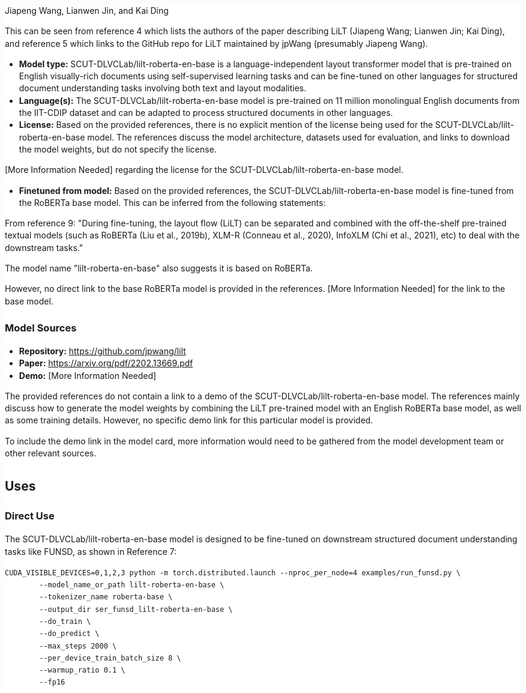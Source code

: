 Jiapeng Wang, Lianwen Jin, and Kai Ding

This can be seen from reference 4 which lists the authors of the paper describing LiLT (Jiapeng Wang; Lianwen Jin; Kai Ding), and reference 5 which links to the GitHub repo for LiLT maintained by jpWang (presumably Jiapeng Wang).
- **Model type:** SCUT-DLVCLab/lilt-roberta-en-base is a language-independent layout transformer model that is pre-trained on English visually-rich documents using self-supervised learning tasks and can be fine-tuned on other languages for structured document understanding tasks involving both text and layout modalities.
- **Language(s):** The SCUT-DLVCLab/lilt-roberta-en-base model is pre-trained on 11 million monolingual English documents from the IIT-CDIP dataset and can be adapted to process structured documents in other languages.
- **License:** Based on the provided references, there is no explicit mention of the license being used for the SCUT-DLVCLab/lilt-roberta-en-base model. The references discuss the model architecture, datasets used for evaluation, and links to download the model weights, but do not specify the license.

[More Information Needed] regarding the license for the SCUT-DLVCLab/lilt-roberta-en-base model.
- **Finetuned from model:** Based on the provided references, the SCUT-DLVCLab/lilt-roberta-en-base model is fine-tuned from the RoBERTa base model. This can be inferred from the following statements:

From reference 9:
"During fine-tuning, the layout flow (LiLT) can be separated and combined with the off-the-shelf pre-trained textual models (such as RoBERTa (Liu et al., 2019b), XLM-R (Conneau et al., 2020), InfoXLM (Chi et al., 2021), etc) to deal with the downstream tasks."

The model name "lilt-roberta-en-base" also suggests it is based on RoBERTa.

However, no direct link to the base RoBERTa model is provided in the references. [More Information Needed] for the link to the base model.
### Model Sources

- **Repository:** https://github.com/jpwang/lilt
- **Paper:** https://arxiv.org/pdf/2202.13669.pdf
- **Demo:** [More Information Needed]

The provided references do not contain a link to a demo of the SCUT-DLVCLab/lilt-roberta-en-base model. The references mainly discuss how to generate the model weights by combining the LiLT pre-trained model with an English RoBERTa base model, as well as some training details. However, no specific demo link for this particular model is provided.

To include the demo link in the model card, more information would need to be gathered from the model development team or other relevant sources.
## Uses

### Direct Use

The SCUT-DLVCLab/lilt-roberta-en-base model is designed to be fine-tuned on downstream structured document understanding tasks like FUNSD, as shown in Reference 7:

```
CUDA_VISIBLE_DEVICES=0,1,2,3 python -m torch.distributed.launch --nproc_per_node=4 examples/run_funsd.py \
        --model_name_or_path lilt-roberta-en-base \
        --tokenizer_name roberta-base \
        --output_dir ser_funsd_lilt-roberta-en-base \
        --do_train \
        --do_predict \
        --max_steps 2000 \
        --per_device_train_batch_size 8 \
        --warmup_ratio 0.1 \
        --fp16
```
